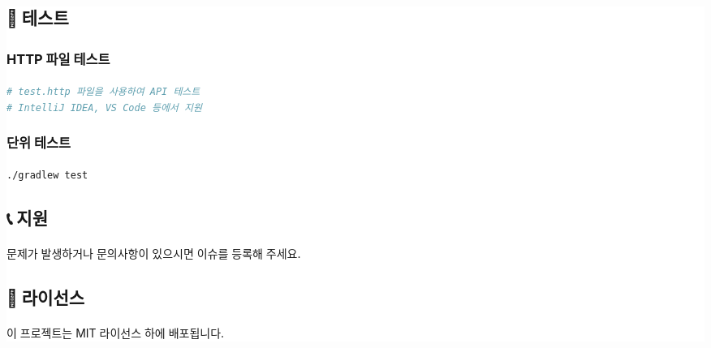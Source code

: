 ## 🧪 테스트

### HTTP 파일 테스트
```bash
# test.http 파일을 사용하여 API 테스트
# IntelliJ IDEA, VS Code 등에서 지원
```

### 단위 테스트
```bash
./gradlew test
```

## 📞 지원

문제가 발생하거나 문의사항이 있으시면 이슈를 등록해 주세요.

## 📄 라이선스

이 프로젝트는 MIT 라이선스 하에 배포됩니다.
